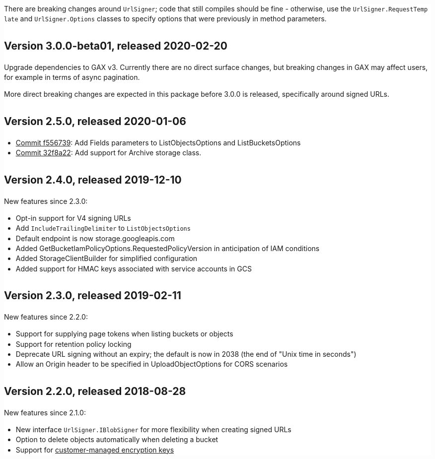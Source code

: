 There are breaking changes around `UrlSigner`; code that still
compiles should be fine - otherwise, use the
`UrlSigner.RequestTemplate` and `UrlSigner.Options` classes to
specify options that were previously in method parameters.

## Version 3.0.0-beta01, released 2020-02-20

Upgrade dependencies to GAX v3. Currently there are no direct
surface changes, but breaking changes in GAX may affect users, for
example in terms of async pagination.

More direct breaking changes are expected in this package before
3.0.0 is released, specifically around signed URLs.

## Version 2.5.0, released 2020-01-06

- [Commit f556739](https://github.com/googleapis/google-cloud-dotnet/commit/f556739): Add Fields parameters to ListObjectsOptions and ListBucketsOptions
- [Commit 32f8a22](https://github.com/googleapis/google-cloud-dotnet/commit/32f8a22): Add support for Archive storage class.

## Version 2.4.0, released 2019-12-10

New features since 2.3.0:

- Opt-in support for V4 signing URLs
- Add `IncludeTrailingDelimiter` to `ListObjectsOptions`
- Default endpoint is now storage.googleapis.com
- Added GetBucketIamPolicyOptions.RequestedPolicyVersion in anticipation of IAM conditions
- Added StorageClientBuilder for simplified configuration
- Added support for HMAC keys associated with service accounts in GCS

## Version 2.3.0, released 2019-02-11

New features since 2.2.0:

- Support for supplying page tokens when listing buckets or objects
- Support for retention policy locking
- Deprecate URL signing without an expiry; the default is now in 2038 (the end of "Unix time in seconds")
- Allow an Origin header to be specified in UploadObjectOptions for CORS scenarios

## Version 2.2.0, released 2018-08-28

New features since 2.1.0:

- New interface `UrlSigner.IBlobSigner` for more flexibility when
  creating signed URLs
- Option to delete objects automatically when deleting a bucket
- Support for [customer-managed encryption
  keys](https://cloud.google.com/storage/docs/encryption/customer-managed-keys)
